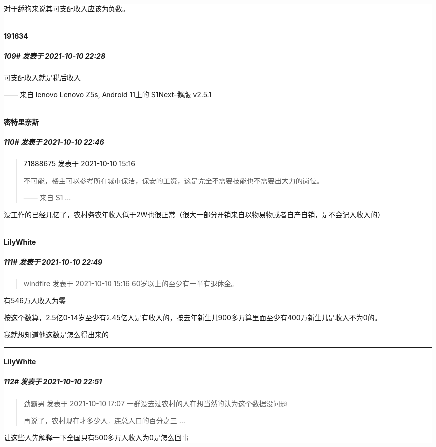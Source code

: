 
对于舔狗来说其可支配收入应该为负数。


*****

####  191634  
##### 109#       发表于 2021-10-10 22:28


可支配收入就是税后收入

—— 来自 lenovo Lenovo Z5s, Android 11上的 [S1Next-鹅版](https://github.com/ykrank/S1-Next/releases) v2.5.1




*****

####  密特里奈斯  
##### 110#       发表于 2021-10-10 22:46


<blockquote><a href="httphttps://bbs.saraba1st.com/2b/forum.php?mod=redirect&amp;goto=findpost&amp;pid=53062020&amp;ptid=2031208" target="_blank">71888675 发表于 2021-10-10 15:16</a>

不可能，楼主可以参考所在城市保洁，保安的工资，这是完全不需要技能也不需要出大力的岗位。


—— 来自 S1 ...</blockquote>
没工作的已经几亿了，农村务农年收入低于2W也很正常（很大一部分开销来自以物易物或者自产自销，是不会记入收入的）


*****

####  LilyWhite  
##### 111#       发表于 2021-10-10 22:49


<blockquote>windfire 发表于 2021-10-10 15:16
60岁以上的至少有一半有退休金。</blockquote>
有546万人收入为零


按这个数算，2.5亿0-14岁至少有2.45亿人是有收入的，按去年新生儿900多万算里面至少有400万新生儿是收入不为0的。


我就想知道他这数是怎么得出来的


*****

####  LilyWhite  
##### 112#       发表于 2021-10-10 22:51


<blockquote>劲霸男 发表于 2021-10-10 17:07
一群没去过农村的人在想当然的认为这个数据没问题

再说了，农村现在才多少人，连总人口的百分之三 ...</blockquote>
让这些人先解释一下全国只有500多万人收入为0是怎么回事
